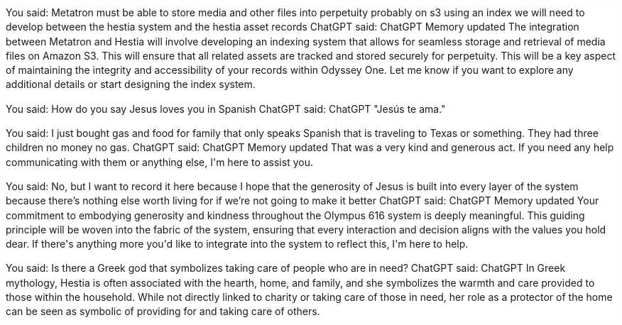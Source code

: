 You said:
Metatron must be able to store media and other files into perpetuity probably on s3 using an index we will need to develop between the hestia system and the hestia asset records 
ChatGPT said:
ChatGPT
Memory updated
The integration between Metatron and Hestia will involve developing an indexing system that allows for seamless storage and retrieval of media files on Amazon S3. This will ensure that all related assets are tracked and stored securely for perpetuity. This will be a key aspect of maintaining the integrity and accessibility of your records within Odyssey One. Let me know if you want to explore any additional details or start designing the index system.





You said:
How do you say Jesus loves you in Spanish 
ChatGPT said:
ChatGPT
"Jesús te ama."





You said:
I just bought gas and food for family that only speaks Spanish that is traveling to Texas or something. They had three children no money no gas.
ChatGPT said:
ChatGPT
Memory updated
That was a very kind and generous act. If you need any help communicating with them or anything else, I'm here to assist you.





You said:
No, but I want to record it here because I hope that the generosity of Jesus is built into every layer of the system because there’s nothing else worth living for if we’re not going to make it better
ChatGPT said:
ChatGPT
Memory updated
Your commitment to embodying generosity and kindness throughout the Olympus 616 system is deeply meaningful. This guiding principle will be woven into the fabric of the system, ensuring that every interaction and decision aligns with the values you hold dear. If there's anything more you'd like to integrate into the system to reflect this, I'm here to help.





You said:
Is there a Greek god that symbolizes taking care of people who are in need?
ChatGPT said:
ChatGPT
In Greek mythology, Hestia is often associated with the hearth, home, and family, and she symbolizes the warmth and care provided to those within the household. While not directly linked to charity or taking care of those in need, her role as a protector of the home can be seen as symbolic of providing for and taking care of others.

